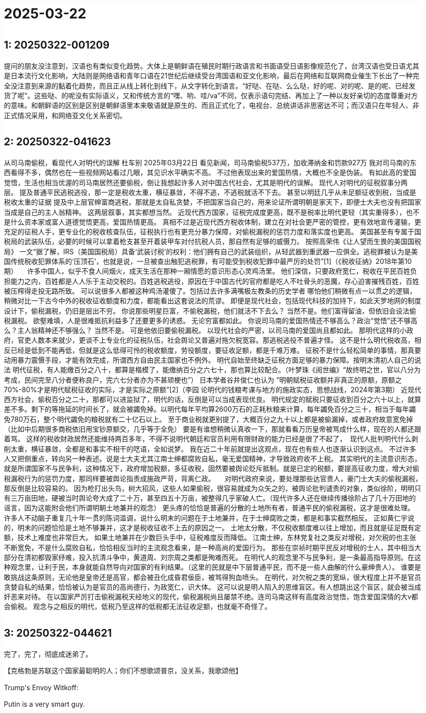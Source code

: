 # 2025-03-22

## 1: 20250322-001209

提问的朋友没注意到，汉语也有类似变化趋势。大体上是朝鲜语在殖民时期行政语言和书面语受日语影像规范化了，台湾汉语也受日语尤其是日本流行文化影响，大陆则是网络语和青年口语在21世纪后继续受台湾国语和亚文化影响，最后在网络和互联网商业催生下长出了一种完全没注意到来源的黏着化趋势，而且正从线上转化到线下，从文字转化到语言。“好哒、在哒、么么哒，好的呢、对的呢、是的呢、已经发货了呢”。这些哒、的呢没有实际语义，又和传统方言的“嘿、哟、哇/va”不同，仅表示语句完结、再加上了一种以友好亲切的态度尊重对方的意味。和朝鲜语的区别是区别是朝鲜语里本来敬语就是原生的、而且正式化了，电视台、总统讲话非思密达不可；而汉语只在年轻人、非正式情况采用，和网络亚文化关系密切。

## 2: 20250322-041623

从司马南偷税，看现代人对明代的误解 杜车别 2025年03月22日 看见新闻，司马南偷税537万，加收滞纳金和罚款927万 我对司马南的东西看得不多，偶然也在一些视频网站看过几眼，其见识水平确实不高。 不过他表现出来的爱国热情，大概也不全是伪装。 有如此高的爱国觉悟，生活也相当优渥的司马南居然还要偷税，倒让我想起许多人对中国古代社会，尤其是明代的误解。 现代人对明代的征税叙事分两层。 提及普通平民逃税逃役，那一定是税收太重，横征暴敛，不得不逃，不逃税就活不下去。 甚至以明廷几乎从未足额征收到税，当成是税收太重的证据 提及中上层官绅富商逃税，那就是太自私贪婪，不把国家当自己的，用来论证所谓明朝是家天下，即便士大夫也没有把国家当成是自己的主人翁精神。 这两层叙事，其实都想当然。 近现代西方国家，征税完成度更高，既不是税率比明代更轻（其实重得多），也不是什么资本家或富人道德觉悟更高，爱国热情更高。 真相不过是近现代西方税收体制，建立在对社会更严密的管控，更有效地宣传灌输，更充足的征税人手，更专业化的税收核查队伍，征税执行也有更充分暴力保障，对偷税漏税的惩罚力度和落实度也更高。 美国甚至有专属于国税局的武装队伍，必要的时候可以拿着枪支甚至开着装甲车对付抗税人员，那自然有足够的威慑力。 按照高荣伟《让人望而生畏的美国国税局》 一文“据了解，IRS（美国国税局）具备‘武装讨税’的权利：他们拥有自己的武装组织，从轻武器到重武器一应俱全。逃税罪被认为是美国传统税收犯罪体系的‘压顶石’，也就是说，一旦被查出触犯逃税罪，有可能受到税收犯罪中最严厉的处罚”[1]（《税收征纳》2018年第10期）     许多中国人，似乎不食人间烟火，成天生活在那种一厢情愿的意识形态心灵鸡汤里。 他们深信，只要政府宽仁，税收在平民百姓负担能力之内，百姓都是人人乐于主动交税的。百姓逃税逃役，原因在于中国古代的官府都是吃人不吐骨头的恶魔，存心迫害摧残百姓，百姓被压榨得走投无路所致。 可以说很多人都被这种鸡汤灌傻了。包括过去许多满嘴极左教条的历史学者 哪怕他们稍微有点一以贯之的逻辑，稍微对比一下古今中外的税收征收额度和力度，都能看出这套说法的荒谬。 即便是现代社会，包括现代科技的加持下，如此天罗地网的制度设计下，偷税漏税，仍旧是层出不穷。 你说那些明星巨富，不偷税漏税，他们就活不下去么？ 当然不是。他们富得留油，但依旧会设法偷税漏税。 欲壑难填，人是很难抵抗利益多了还要更多的诱惑。 无论穷富都如此。 你说司马南的爱国热情还不够高么？政治“觉悟”还不够高么？主人翁精神还不够强么？ 当然不是。 可是他依旧要偷税漏税。 以现代社会的严密，以司马南的爱国尚且都如此。 那明代这样的小政府，官吏人数本来就少，更谈不上专业化的征税队伍，社会舆论又普遍对拖欠税宽容。那逃税逃役不普遍才怪。 这不是什么明代税收高，相反已经是低到不能再低，但就是这么低得可怜的税收额度，劳役额度，要征收足额，都是千难万难。 征税不是什么轻松简单的事情，那真要动用暴力震慑手段，才能有效完成，所谓西方自由民主国家也不例外。 明代自始至终缺乏征税方面足够的暴力保障。按明末清初人自己的说法 明代征税，有人能缴百分之八十，都算是楷模了，能缴纳百分之六七十，那也算比较配合。（叶梦珠《阅世编》“故终明之世，官以八分为考成，民间完至八分者便称良户，完六七分者亦为不甚顽梗也”） 日本学者谷井俊仁也认为 “明朝赋税征收额并非真正的原额，原额之 70%-80%才是明代赋税征收的实际，才是实际之原额”[2]（李园 论明代的钱粮考课与地方的施政实态，思想战线，2024年第3期） 近现代西方社会，偷税百分之二十，那都可以进监狱了，明代的话，反倒是可以当成表现优良。 明代规定的赋税只要征收到百分之六十以上，就算差不多。剩下的等拖延的时间长了，就会被蠲免掉。以明代每年平均算2600万石的正耗秋粮来计算，每年蠲免百分之三十，相当于每年蠲免780万石，整个明代蠲免的粮税就有二十亿石以上。 至于商业税就更别提了，大概百分之九十以上都是被偷漏掉，或者政府故意宽免掉（比如中后期很多商税依旧用宝钞原额交，几乎等于全免） 要是有谁想稍微认真收一下，那就看看万历皇帝被骂成什么样，现在的人都还跟着骂。 这样的税收财政居然还能维持两百多年，不得不说明代朝廷和官员利用有限财政的能力已经是很了不起了，  现代人批判明代什么剥削太重，横征暴敛，全都是和事实不相干的呓语，全如说梦。 我在近二十年前就提出这观点，现在也有些人也逐渐认识到这点。 不过许多人又把侧重点，转向另一种表述。说是士大夫尤其江南士绅都腐败自私，毫无爱国精神，才导致政府收不上税。 其实明代的主流意识形态，就是所谓国家不与民争利，这种情况下，政府增加税额，多征收税，固然要被舆论贬斥抵制。就是已定的税额，要提高征收力度，增大对偷税漏税行为的惩罚力度，那同样要被舆论指责成施政严苛，背离仁政。     对明代政府来说，要处理那些达官贵人，豪门士大夫的偷税漏税，那反倒是比较容易的。 因为枪打出头鸟，树大招风，这些人如果偷税，很容易就成为众矢之的，被舆论批判谴责的对象，类似徐阶，明明只有三万亩田地，硬被当时舆论夸大成了二十万，甚至四五十万亩，被整得几乎家破人亡。（现代许多人还在继续传播徐阶占了几十万田地的谣言，因为这能附会他们所谓明朝土地兼并的观念） 更头疼的恰恰是普遍的分散的土地所有者，普通平民的偷税漏税，这才是很难处理。 许多人不动脑子重复几十年一贯的陈词滥调，说什么明末的问题在于土地兼并，在于士绅腐败之类，都是和事实截然相反。 正如黄仁宇说的，明末的问题恰恰是土地不够兼并，这才是税收征收不上去的原因之一。 土地太分散，不仅税收额度难以往上增加，而且就是征足既有定额，技术上难度也非常巨大。 如果土地兼并在少数巨头手中，征税难度反而降低。 江南士绅，东林党复社之类反对增税，对欠税的也主张不断宽免，不是什么腐败自私，恰恰相反当时的主流观念看来，是一种高尚的爱国行为。 那些在崇祯时期平民反对增税的士人，其中相当大部分在清初都毁家纾难，投入抗清斗争中，黄道周、刘宗周之类都是殉难而死。 在明代人的观念里不与民争利，是一条最高指导原则。在这种观念里，让利于民，本身就能自然导向对国家的有利结果。（这里的民就是中下层普通平民，而不是一些人曲解的什么豪绅贵人）。 谁要是敢挑战这条原则，无论他是皇帝还是高官，都会被丑化成昏君佞臣，被骂得狗血喷头。 在明代，对欠税之类的宽纵，很大程度上并不是官员贪婪自私的结果，恰恰被认为是官员的高尚德行，为政宽仁，识大体。 这可以说是明人陷入的思维盲区。有人想跳出这个盲区，就会被当成奸恶来对待。 在以国家严厉打击偷税漏税天经地义的现代，偷税漏税尚且屡禁不绝。连司马南这样有高度政治觉悟，饱含爱国深情的大v都会偷税。 观念与之相反的明代，低税乃至这样的低税都无法征收足额，也就毫不奇怪了。

## 3: 20250322-044621

完了，完了，彻底成迷弟了。

【克格勃是苏联这个国家最聪明的人；你们不想歌颂普京，没关系，我歌颂他】

Trump's Envoy Witkoff:

Putin is a very smart guy.
